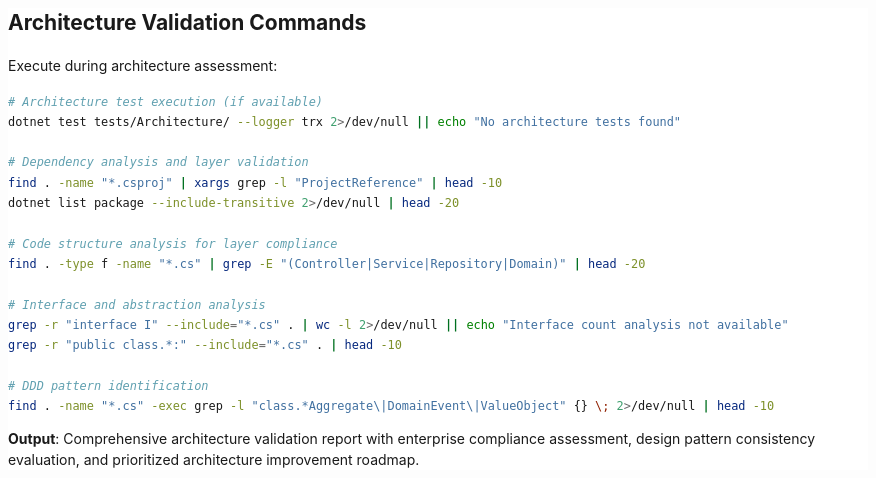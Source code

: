 ## Architecture Validation Commands

Execute during architecture assessment:

```bash
# Architecture test execution (if available)
dotnet test tests/Architecture/ --logger trx 2>/dev/null || echo "No architecture tests found"

# Dependency analysis and layer validation
find . -name "*.csproj" | xargs grep -l "ProjectReference" | head -10
dotnet list package --include-transitive 2>/dev/null | head -20

# Code structure analysis for layer compliance
find . -type f -name "*.cs" | grep -E "(Controller|Service|Repository|Domain)" | head -20

# Interface and abstraction analysis
grep -r "interface I" --include="*.cs" . | wc -l 2>/dev/null || echo "Interface count analysis not available"
grep -r "public class.*:" --include="*.cs" . | head -10

# DDD pattern identification
find . -name "*.cs" -exec grep -l "class.*Aggregate\|DomainEvent\|ValueObject" {} \; 2>/dev/null | head -10
```

**Output**: Comprehensive architecture validation report with enterprise compliance assessment, design pattern consistency evaluation, and prioritized architecture improvement roadmap.